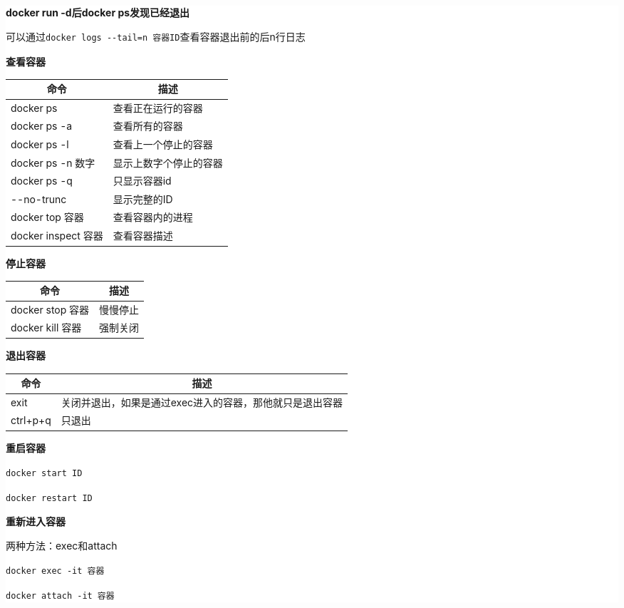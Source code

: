

**docker run -d后docker ps发现已经退出**

可以通过`docker logs --tail=n 容器ID`查看容器退出前的后n行日志



**查看容器**

| 命令                | 描述                   |
| ------------------- | ---------------------- |
| docker ps           | 查看正在运行的容器     |
| docker ps -a        | 查看所有的容器         |
| docker ps -l        | 查看上一个停止的容器   |
| docker ps -n 数字   | 显示上数字个停止的容器 |
| docker ps -q        | 只显示容器id           |
| --no-trunc          | 显示完整的ID           |
| docker top 容器     | 查看容器内的进程       |
| docker inspect 容器 | 查看容器描述           |



**停止容器**

| 命令             | 描述     |
| ---------------- | -------- |
| docker stop 容器 | 慢慢停止 |
| docker kill 容器 | 强制关闭 |



**退出容器**

| 命令     | 描述                                                     |
| -------- | -------------------------------------------------------- |
| exit     | 关闭并退出，如果是通过exec进入的容器，那他就只是退出容器 |
| ctrl+p+q | 只退出                                                   |



**重启容器**

`docker start ID`

`docker restart ID`



**重新进入容器**

两种方法：exec和attach

`docker exec -it 容器`

`docker attach -it 容器`
